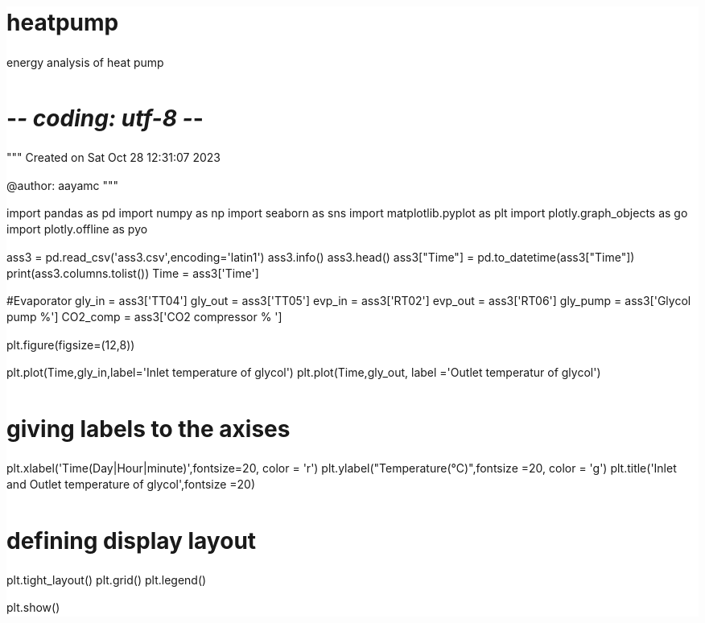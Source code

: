 # heatpump
energy analysis of heat pump
# -*- coding: utf-8 -*-
"""
Created on Sat Oct 28 12:31:07 2023

@author: aayamc
"""


import pandas as pd 
import numpy as np
import seaborn as sns
import matplotlib.pyplot as plt 
import plotly.graph_objects as go
import plotly.offline as pyo


ass3 = pd.read_csv('ass3.csv',encoding='latin1')
ass3.info()
ass3.head()
ass3["Time"] = pd.to_datetime(ass3["Time"])
print(ass3.columns.tolist())
Time = ass3['Time']


#Evaporator
gly_in = ass3['TT04']
gly_out = ass3['TT05']
evp_in = ass3['RT02']
evp_out = ass3['RT06']
gly_pump = ass3['Glycol pump %']
CO2_comp = ass3['CO2 compressor % ']

plt.figure(figsize=(12,8))

plt.plot(Time,gly_in,label='Inlet temperature of glycol')
plt.plot(Time,gly_out, label ='Outlet temperatur of glycol')

 
# giving labels to the axises
plt.xlabel('Time(Day|Hour|minute)',fontsize=20, color = 'r')
plt.ylabel("Temperature(℃)",fontsize =20, color = 'g')
plt.title('Inlet and Outlet temperature of glycol',fontsize =20)
 
# defining display layout 
plt.tight_layout()
plt.grid() 
plt.legend()

plt.show()

